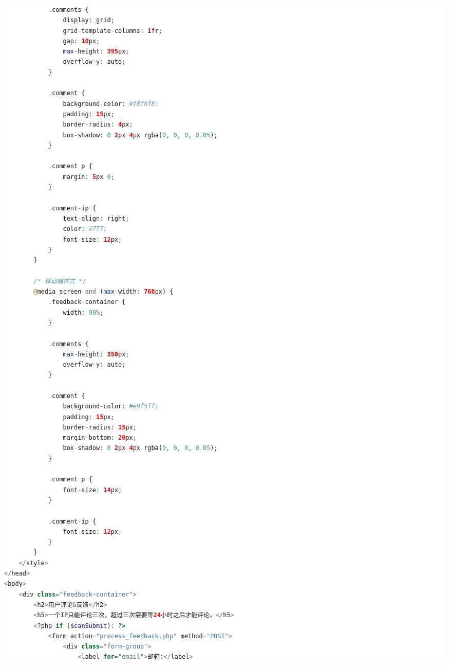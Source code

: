 ```php
            .comments {
                display: grid;
                grid-template-columns: 1fr;
                gap: 10px;
                max-height: 395px;
                overflow-y: auto;
            }

            .comment {
                background-color: #f8f8f8;
                padding: 15px;
                border-radius: 4px;
                box-shadow: 0 2px 4px rgba(0, 0, 0, 0.05);
            }

            .comment p {
                margin: 5px 0;
            }

            .comment-ip {
                text-align: right;
                color: #777;
                font-size: 12px;
            }
        }

        /* 移动端样式 */
        @media screen and (max-width: 768px) {
            .feedback-container {
                width: 90%;
            }

            .comments {
                max-height: 350px;
                overflow-y: auto;
            }

            .comment {
                background-color: #e9f5ff;
                padding: 15px;
                border-radius: 15px;
                margin-bottom: 20px;
                box-shadow: 0 2px 4px rgba(0, 0, 0, 0.05);
            }

            .comment p {
                font-size: 14px;
            }

            .comment-ip {
                font-size: 12px;
            }
        }
    </style>
</head>
<body>
    <div class="feedback-container">
        <h2>用户评论&反馈</h2>
        <h5>一个IP只能评论三次，超过三次需要等24小时之后才能评论。</h5>
        <?php if ($canSubmit): ?>
            <form action="process_feedback.php" method="POST">
                <div class="form-group">
                    <label for="email">邮箱:</label>
```